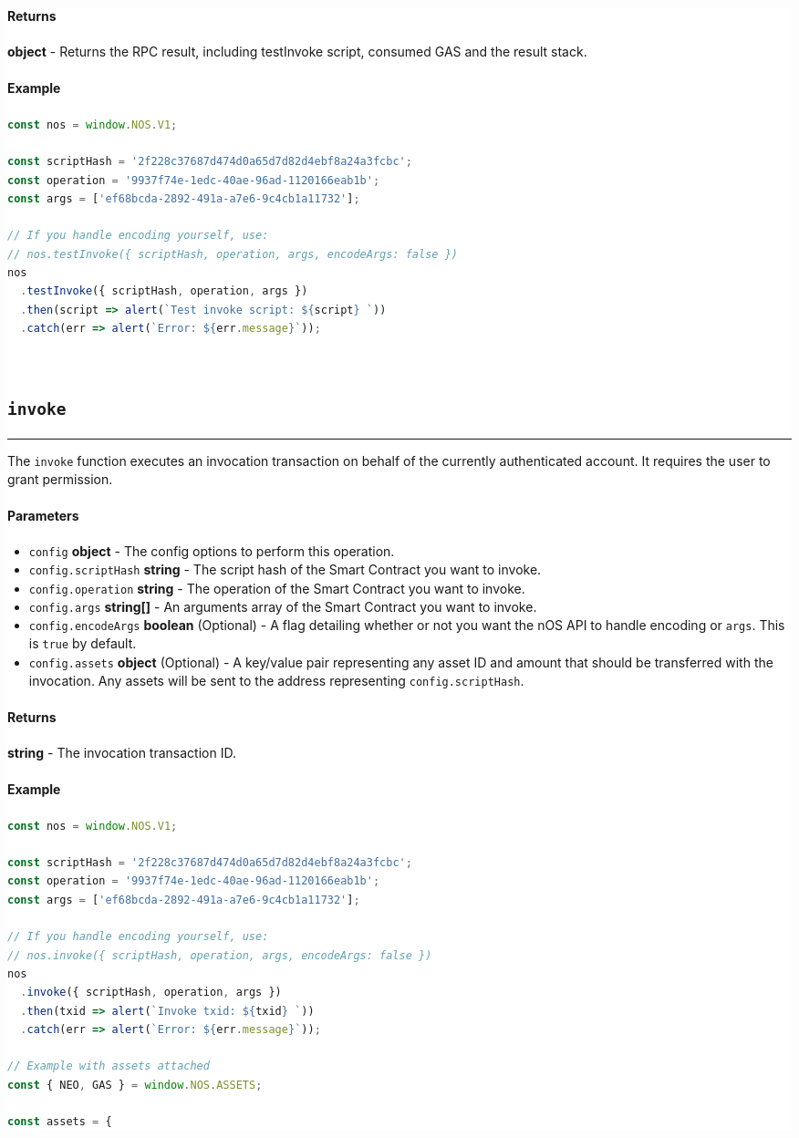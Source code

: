 #### Returns

**object** - Returns the RPC result, including testInvoke script, consumed GAS and the result stack.

#### Example

```javascript
const nos = window.NOS.V1;

const scriptHash = '2f228c37687d474d0a65d7d82d4ebf8a24a3fcbc';
const operation = '9937f74e-1edc-40ae-96ad-1120166eab1b';
const args = ['ef68bcda-2892-491a-a7e6-9c4cb1a11732'];

// If you handle encoding yourself, use:
// nos.testInvoke({ scriptHash, operation, args, encodeArgs: false })
nos
  .testInvoke({ scriptHash, operation, args })
  .then(script => alert(`Test invoke script: ${script} `))
  .catch(err => alert(`Error: ${err.message}`));
```

&nbsp;

## `invoke`

---

The `invoke` function executes an invocation transaction on behalf of the currently authenticated
account. It requires the user to grant permission.

#### Parameters

- `config` **object** - The config options to perform this operation.
- `config.scriptHash` **string** - The script hash of the Smart Contract you want to invoke.
- `config.operation` **string** - The operation of the Smart Contract you want to invoke.
- `config.args` **string[]** - An arguments array of the Smart Contract you want to invoke.
- `config.encodeArgs` **boolean** (Optional) - A flag detailing whether or not you want the nOS API to handle encoding or `args`. This is `true` by default.
- `config.assets` **object** (Optional) - A key/value pair representing any asset ID and amount that should be transferred with the invocation. Any assets will be sent to the address representing `config.scriptHash`.

#### Returns

**string** - The invocation transaction ID.

#### Example

```javascript
const nos = window.NOS.V1;

const scriptHash = '2f228c37687d474d0a65d7d82d4ebf8a24a3fcbc';
const operation = '9937f74e-1edc-40ae-96ad-1120166eab1b';
const args = ['ef68bcda-2892-491a-a7e6-9c4cb1a11732'];

// If you handle encoding yourself, use:
// nos.invoke({ scriptHash, operation, args, encodeArgs: false })
nos
  .invoke({ scriptHash, operation, args })
  .then(txid => alert(`Invoke txid: ${txid} `))
  .catch(err => alert(`Error: ${err.message}`));

// Example with assets attached
const { NEO, GAS } = window.NOS.ASSETS;

const assets = {
```

  [NEO]: '1',
  [GAS]: '3.04950068'